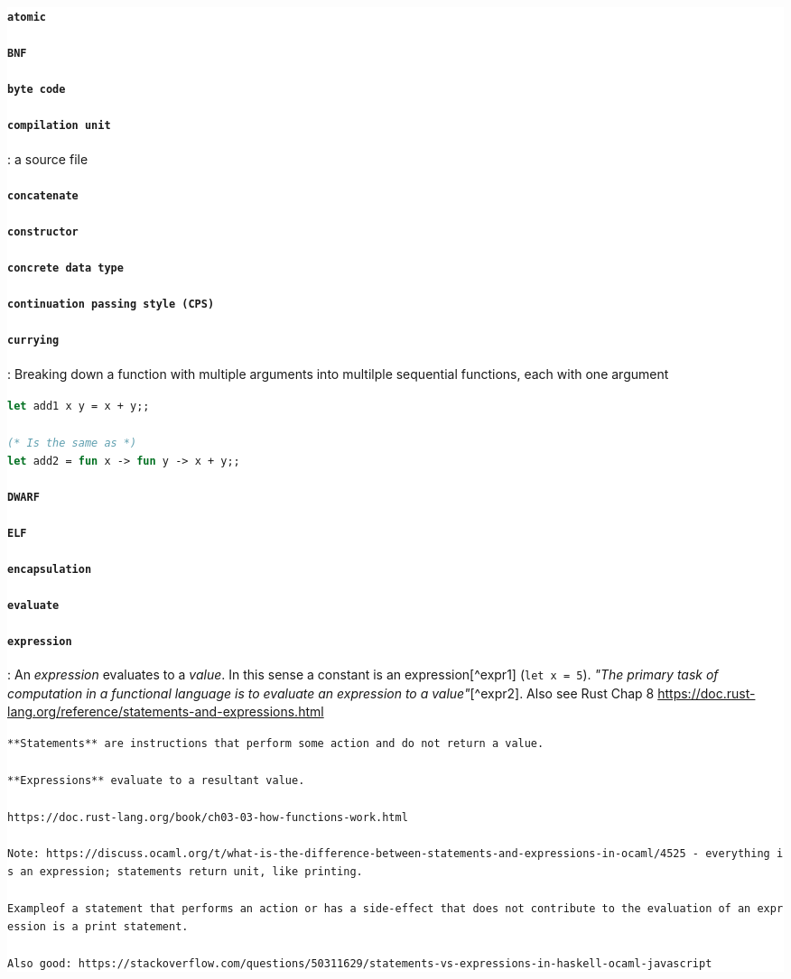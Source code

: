 #### `atomic`

#### `BNF`

#### `byte code`

#### `compilation unit` 
  : a source file

#### `concatenate`

#### `constructor`

#### `concrete data type`

#### `continuation passing style (CPS)`

#### `currying`
  : Breaking down a function with  multiple arguments into multilple sequential functions, each with one argument
  ```ocaml
  let add1 x y = x + y;;
  
  (* Is the same as *)
  let add2 = fun x -> fun y -> x + y;;
  ``` 

#### `DWARF`

#### `ELF`

#### `encapsulation`

#### `evaluate`

#### `expression`

  : An *expression* evaluates to a *value*. In this sense a constant is an expression[^expr1] (`let x = 5`). *"The primary task of computation in a functional language is to evaluate an expression to a value"*[^expr2].
  Also see Rust Chap 8 https://doc.rust-lang.org/reference/statements-and-expressions.html 
  
    **Statements** are instructions that perform some action and do not return a value.
    
    **Expressions** evaluate to a resultant value. 
    
    https://doc.rust-lang.org/book/ch03-03-how-functions-work.html
    
    Note: https://discuss.ocaml.org/t/what-is-the-difference-between-statements-and-expressions-in-ocaml/4525 - everything is an expression; statements return unit, like printing.
    
    Exampleof a statement that performs an action or has a side-effect that does not contribute to the evaluation of an expression is a print statement.
    
    Also good: https://stackoverflow.com/questions/50311629/statements-vs-expressions-in-haskell-ocaml-javascript
    